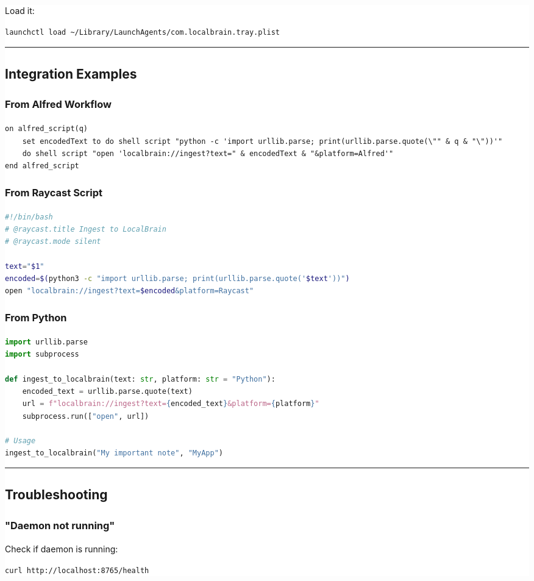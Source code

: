 Load it:
```bash
launchctl load ~/Library/LaunchAgents/com.localbrain.tray.plist
```

---

## Integration Examples

### From Alfred Workflow

```applescript
on alfred_script(q)
    set encodedText to do shell script "python -c 'import urllib.parse; print(urllib.parse.quote(\"" & q & "\"))'"
    do shell script "open 'localbrain://ingest?text=" & encodedText & "&platform=Alfred'"
end alfred_script
```

### From Raycast Script

```bash
#!/bin/bash
# @raycast.title Ingest to LocalBrain
# @raycast.mode silent

text="$1"
encoded=$(python3 -c "import urllib.parse; print(urllib.parse.quote('$text'))")
open "localbrain://ingest?text=$encoded&platform=Raycast"
```

### From Python

```python
import urllib.parse
import subprocess

def ingest_to_localbrain(text: str, platform: str = "Python"):
    encoded_text = urllib.parse.quote(text)
    url = f"localbrain://ingest?text={encoded_text}&platform={platform}"
    subprocess.run(["open", url])

# Usage
ingest_to_localbrain("My important note", "MyApp")
```

---

## Troubleshooting

### "Daemon not running"

Check if daemon is running:
```bash
curl http://localhost:8765/health
```
